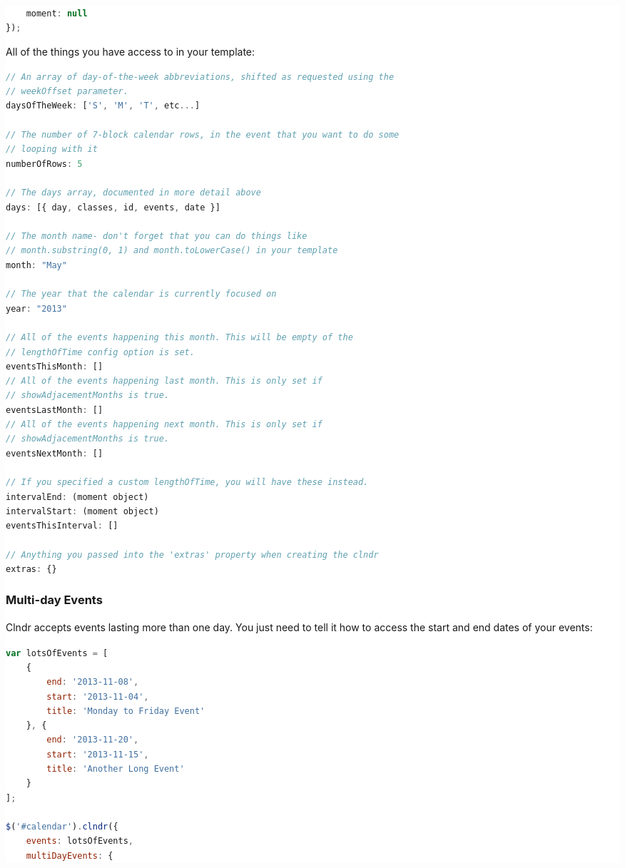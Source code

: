 ```javascript
    moment: null
});
```

All of the things you have access to in your template:

```javascript
// An array of day-of-the-week abbreviations, shifted as requested using the
// weekOffset parameter.
daysOfTheWeek: ['S', 'M', 'T', etc...]

// The number of 7-block calendar rows, in the event that you want to do some
// looping with it
numberOfRows: 5

// The days array, documented in more detail above
days: [{ day, classes, id, events, date }]

// The month name- don't forget that you can do things like
// month.substring(0, 1) and month.toLowerCase() in your template
month: "May"

// The year that the calendar is currently focused on
year: "2013"

// All of the events happening this month. This will be empty of the
// lengthOfTime config option is set.
eventsThisMonth: []
// All of the events happening last month. This is only set if
// showAdjacementMonths is true.
eventsLastMonth: []
// All of the events happening next month. This is only set if
// showAdjacementMonths is true.
eventsNextMonth: []

// If you specified a custom lengthOfTime, you will have these instead.
intervalEnd: (moment object)
intervalStart: (moment object)
eventsThisInterval: []

// Anything you passed into the 'extras' property when creating the clndr
extras: {}
```

### Multi-day Events

Clndr accepts events lasting more than one day. You just need to tell it how to
access the start and end dates of your events:

```javascript
var lotsOfEvents = [
    {
        end: '2013-11-08',
        start: '2013-11-04',
        title: 'Monday to Friday Event'
    }, {
        end: '2013-11-20',
        start: '2013-11-15',
        title: 'Another Long Event'
    }
];

$('#calendar').clndr({
    events: lotsOfEvents,
    multiDayEvents: {
```